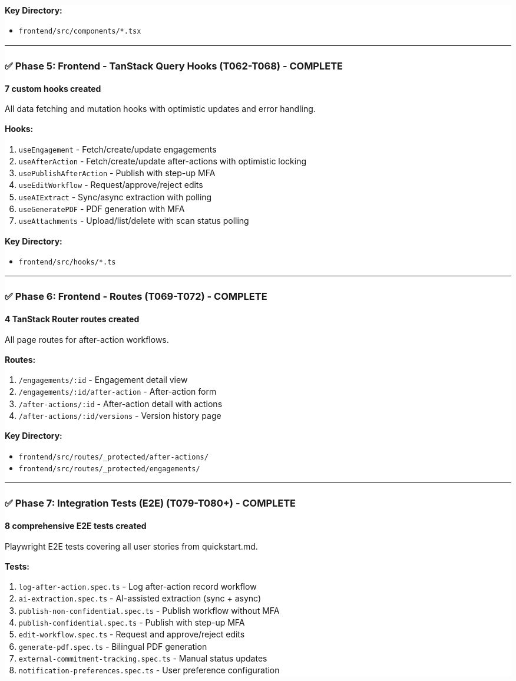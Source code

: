 **Key Directory:**
- `frontend/src/components/*.tsx`

---

### ✅ Phase 5: Frontend - TanStack Query Hooks (T062-T068) - COMPLETE
**7 custom hooks created**

All data fetching and mutation hooks with optimistic updates and error handling.

**Hooks:**
1. `useEngagement` - Fetch/create/update engagements
2. `useAfterAction` - Fetch/create/update after-actions with optimistic locking
3. `usePublishAfterAction` - Publish with step-up MFA
4. `useEditWorkflow` - Request/approve/reject edits
5. `useAIExtract` - Sync/async extraction with polling
6. `useGeneratePDF` - PDF generation with MFA
7. `useAttachments` - Upload/list/delete with scan status polling

**Key Directory:**
- `frontend/src/hooks/*.ts`

---

### ✅ Phase 6: Frontend - Routes (T069-T072) - COMPLETE
**4 TanStack Router routes created**

All page routes for after-action workflows.

**Routes:**
1. `/engagements/:id` - Engagement detail view
2. `/engagements/:id/after-action` - After-action form
3. `/after-actions/:id` - After-action detail with actions
4. `/after-actions/:id/versions` - Version history page

**Key Directory:**
- `frontend/src/routes/_protected/after-actions/`
- `frontend/src/routes/_protected/engagements/`

---

### ✅ Phase 7: Integration Tests (E2E) (T079-T080+) - COMPLETE
**8 comprehensive E2E tests created**

Playwright E2E tests covering all user stories from quickstart.md.

**Tests:**
1. `log-after-action.spec.ts` - Log after-action record workflow
2. `ai-extraction.spec.ts` - AI-assisted extraction (sync + async)
3. `publish-non-confidential.spec.ts` - Publish workflow without MFA
4. `publish-confidential.spec.ts` - Publish with step-up MFA
5. `edit-workflow.spec.ts` - Request and approve/reject edits
6. `generate-pdf.spec.ts` - Bilingual PDF generation
7. `external-commitment-tracking.spec.ts` - Manual status updates
8. `notification-preferences.spec.ts` - User preference configuration
